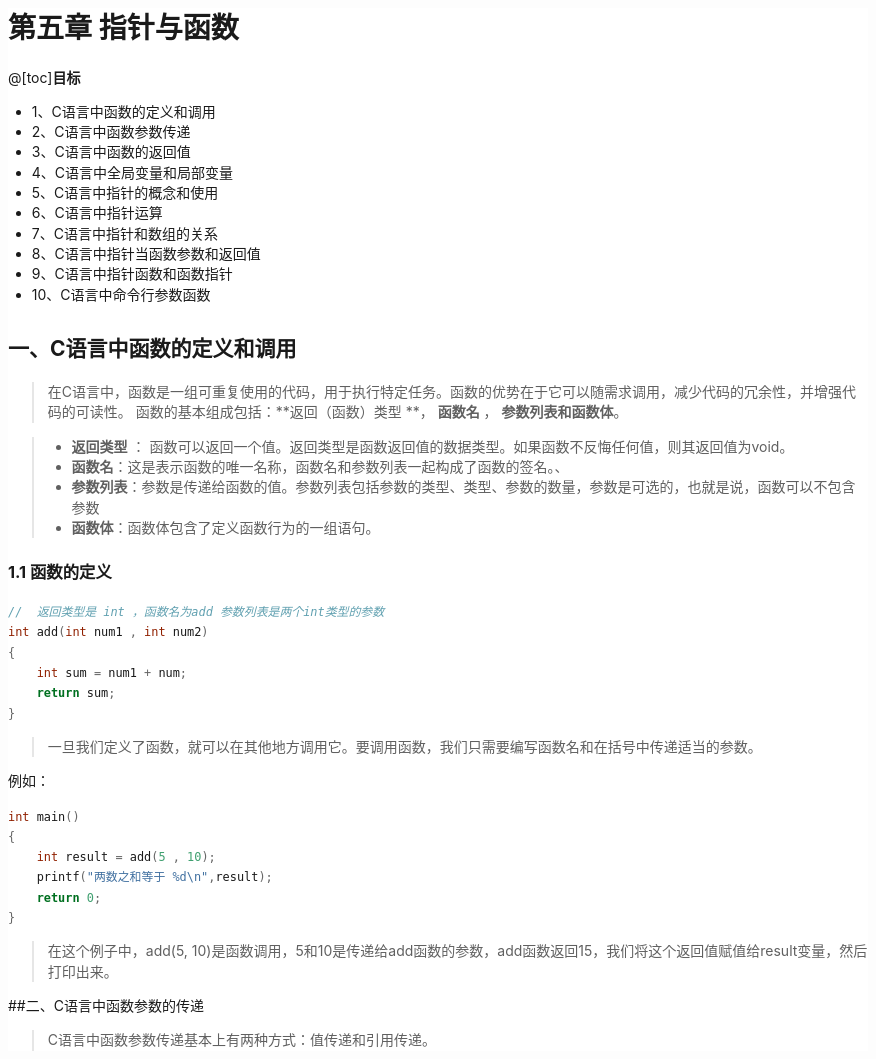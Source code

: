 # 第五章 指针与函数

@[toc]**目标**

- 1、C语言中函数的定义和调用
- 2、C语言中函数参数传递
- 3、C语言中函数的返回值
- 4、C语言中全局变量和局部变量
- 5、C语言中指针的概念和使用
- 6、C语言中指针运算
- 7、C语言中指针和数组的关系
- 8、C语言中指针当函数参数和返回值
- 9、C语言中指针函数和函数指针
- 10、C语言中命令行参数函数

## 一、C语言中函数的定义和调用

>在C语言中，函数是一组可重复使用的代码，用于执行特定任务。函数的优势在于它可以随需求调用，减少代码的冗余性，并增强代码的可读性。
>函数的基本组成包括：**返回（函数）类型 **， **函数名** ， **参数列表和函数体**。

>- **返回类型** ： 函数可以返回一个值。返回类型是函数返回值的数据类型。如果函数不反悔任何值，则其返回值为void。
>- **函数名**：这是表示函数的唯一名称，函数名和参数列表一起构成了函数的签名。、
>- **参数列表**：参数是传递给函数的值。参数列表包括参数的类型、类型、参数的数量，参数是可选的，也就是说，函数可以不包含参数
>- **函数体**：函数体包含了定义函数行为的一组语句。

### 1.1 函数的定义

```c
//  返回类型是 int ，函数名为add 参数列表是两个int类型的参数
int add(int num1 , int num2)
{
    int sum = num1 + num;
    return sum;
}
```

> 一旦我们定义了函数，就可以在其他地方调用它。要调用函数，我们只需要编写函数名和在括号中传递适当的参数。

例如：

```c
int main()
{
    int result = add(5 , 10);
    printf("两数之和等于 %d\n",result);
    return 0;
}
```

> 在这个例子中，add(5, 10)是函数调用，5和10是传递给add函数的参数，add函数返回15，我们将这个返回值赋值给result变量，然后打印出来。

##二、C语言中函数参数的传递

> C语言中函数参数传递基本上有两种方式：值传递和引用传递。
